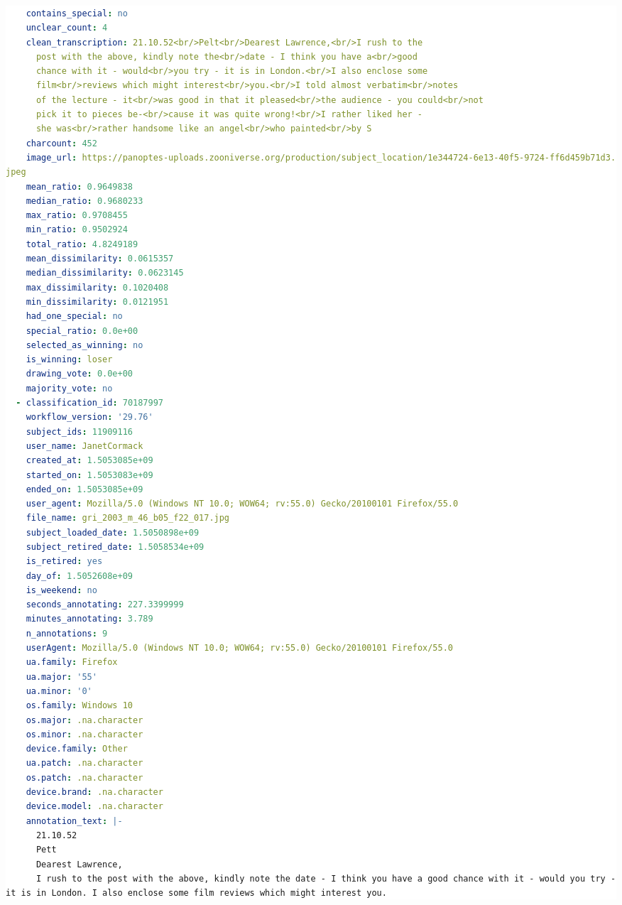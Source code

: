 ```yaml
    contains_special: no
    unclear_count: 4
    clean_transcription: 21.10.52<br/>Pelt<br/>Dearest Lawrence,<br/>I rush to the
      post with the above, kindly note the<br/>date - I think you have a<br/>good
      chance with it - would<br/>you try - it is in London.<br/>I also enclose some
      film<br/>reviews which might interest<br/>you.<br/>I told almost verbatim<br/>notes
      of the lecture - it<br/>was good in that it pleased<br/>the audience - you could<br/>not
      pick it to pieces be-<br/>cause it was quite wrong!<br/>I rather liked her -
      she was<br/>rather handsome like an angel<br/>who painted<br/>by S
    charcount: 452
    image_url: https://panoptes-uploads.zooniverse.org/production/subject_location/1e344724-6e13-40f5-9724-ff6d459b71d3.jpeg
    mean_ratio: 0.9649838
    median_ratio: 0.9680233
    max_ratio: 0.9708455
    min_ratio: 0.9502924
    total_ratio: 4.8249189
    mean_dissimilarity: 0.0615357
    median_dissimilarity: 0.0623145
    max_dissimilarity: 0.1020408
    min_dissimilarity: 0.0121951
    had_one_special: no
    special_ratio: 0.0e+00
    selected_as_winning: no
    is_winning: loser
    drawing_vote: 0.0e+00
    majority_vote: no
  - classification_id: 70187997
    workflow_version: '29.76'
    subject_ids: 11909116
    user_name: JanetCormack
    created_at: 1.5053085e+09
    started_on: 1.5053083e+09
    ended_on: 1.5053085e+09
    user_agent: Mozilla/5.0 (Windows NT 10.0; WOW64; rv:55.0) Gecko/20100101 Firefox/55.0
    file_name: gri_2003_m_46_b05_f22_017.jpg
    subject_loaded_date: 1.5050898e+09
    subject_retired_date: 1.5058534e+09
    is_retired: yes
    day_of: 1.5052608e+09
    is_weekend: no
    seconds_annotating: 227.3399999
    minutes_annotating: 3.789
    n_annotations: 9
    userAgent: Mozilla/5.0 (Windows NT 10.0; WOW64; rv:55.0) Gecko/20100101 Firefox/55.0
    ua.family: Firefox
    ua.major: '55'
    ua.minor: '0'
    os.family: Windows 10
    os.major: .na.character
    os.minor: .na.character
    device.family: Other
    ua.patch: .na.character
    os.patch: .na.character
    device.brand: .na.character
    device.model: .na.character
    annotation_text: |-
      21.10.52
      Pett
      Dearest Lawrence,
      I rush to the post with the above, kindly note the date - I think you have a good chance with it - would you try - it is in London. I also enclose some film reviews which might interest you.
```